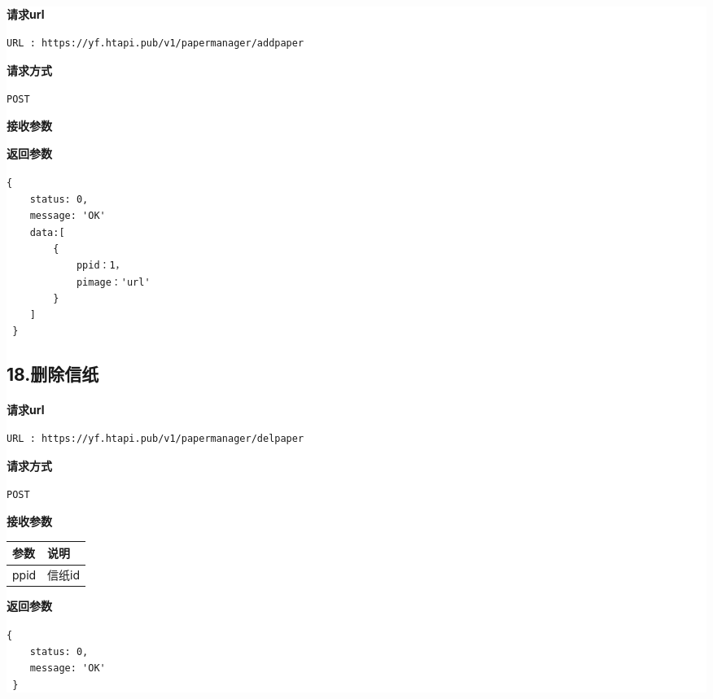 **请求url**

```
URL : https://yf.htapi.pub/v1/papermanager/addpaper
```

**请求方式**

```
POST
```

**接收参数**

**返回参数**

```
{
	status: 0, 
 	message: 'OK'
 	data:[
        {
            ppid：1，
            pimage：'url'
        }
 	]
 } 
```

## 18.删除信纸

**请求url**

```
URL : https://yf.htapi.pub/v1/papermanager/delpaper
```

**请求方式**

```
POST
```

**接收参数**

| 参数 | 说明   |
| :--- | :----- |
| ppid | 信纸id |

**返回参数**

```
{
	status: 0, 
 	message: 'OK'
 } 
```

